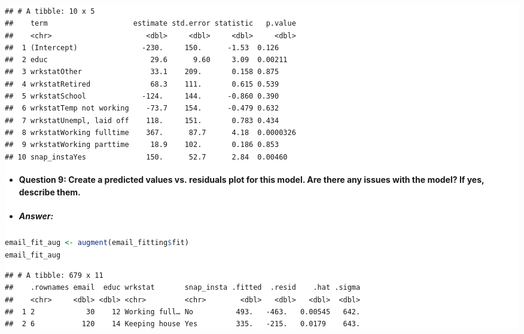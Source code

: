     ## # A tibble: 10 x 5
    ##    term                    estimate std.error statistic   p.value
    ##    <chr>                      <dbl>     <dbl>     <dbl>     <dbl>
    ##  1 (Intercept)               -230.     150.      -1.53  0.126    
    ##  2 educ                        29.6      9.60     3.09  0.00211  
    ##  3 wrkstatOther                33.1    209.       0.158 0.875    
    ##  4 wrkstatRetired              68.3    111.       0.615 0.539    
    ##  5 wrkstatSchool             -124.     144.      -0.860 0.390    
    ##  6 wrkstatTemp not working    -73.7    154.      -0.479 0.632    
    ##  7 wrkstatUnempl, laid off    118.     151.       0.783 0.434    
    ##  8 wrkstatWorking fulltime    367.      87.7      4.18  0.0000326
    ##  9 wrkstatWorking parttime     18.9    102.       0.186 0.853    
    ## 10 snap_instaYes              150.      52.7      2.84  0.00460

  - #### Question 9: Create a predicted values vs. residuals plot for this model. Are there any issues with the model? If yes, describe them.

  - ##### Answer:



``` r
email_fit_aug <- augment(email_fitting$fit)
email_fit_aug
```

    ## # A tibble: 679 x 11
    ##    .rownames email  educ wrkstat       snap_insta .fitted  .resid    .hat .sigma
    ##    <chr>     <dbl> <dbl> <chr>         <chr>        <dbl>   <dbl>   <dbl>  <dbl>
    ##  1 2            30    12 Working full… No          493.   -463.   0.00545   642.
    ##  2 6           120    14 Keeping house Yes         335.   -215.   0.0179    643.